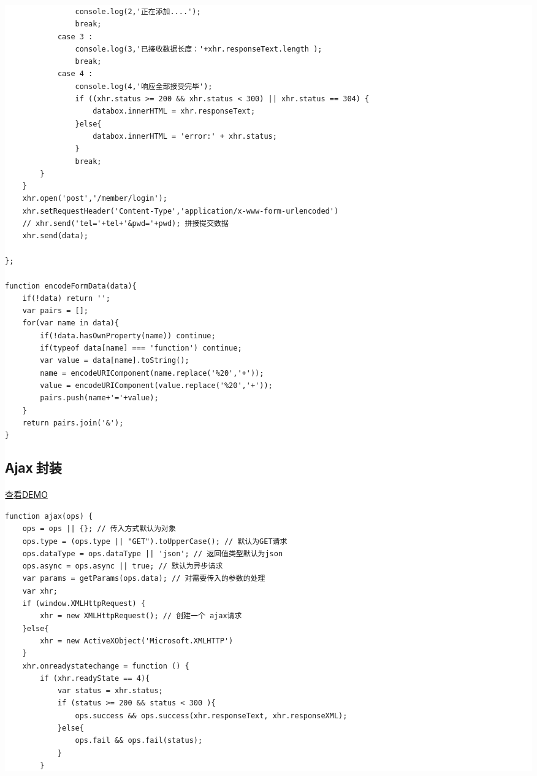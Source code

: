 ```
                console.log(2,'正在添加....');
                break;
            case 3 :
                console.log(3,'已接收数据长度：'+xhr.responseText.length );
                break;
            case 4 :
                console.log(4,'响应全部接受完毕');
                if ((xhr.status >= 200 && xhr.status < 300) || xhr.status == 304) {
                    databox.innerHTML = xhr.responseText;
                }else{
                    databox.innerHTML = 'error:' + xhr.status;
                }
                break;
        }
    }
    xhr.open('post','/member/login');
    xhr.setRequestHeader('Content-Type','application/x-www-form-urlencoded')
	// xhr.send('tel='+tel+'&pwd='+pwd); 拼接提交数据
	xhr.send(data);

};

function encodeFormData(data){
    if(!data) return '';
    var pairs = [];
    for(var name in data){
        if(!data.hasOwnProperty(name)) continue;
        if(typeof data[name] === 'function') continue;
        var value = data[name].toString();
        name = encodeURIComponent(name.replace('%20','+'));
        value = encodeURIComponent(value.replace('%20','+'));
        pairs.push(name+'='+value);
    }
    return pairs.join('&');
}
```

## Ajax 封装

[查看DEMO](./javascript/base/ajax.html)

```
function ajax(ops) {
    ops = ops || {}; // 传入方式默认为对象
    ops.type = (ops.type || "GET").toUpperCase(); // 默认为GET请求
    ops.dataType = ops.dataType || 'json'; // 返回值类型默认为json
    ops.async = ops.async || true; // 默认为异步请求
    var params = getParams(ops.data); // 对需要传入的参数的处理
    var xhr;
    if (window.XMLHttpRequest) {
        xhr = new XMLHttpRequest(); // 创建一个 ajax请求
    }else{
        xhr = new ActiveXObject('Microsoft.XMLHTTP')
    }
    xhr.onreadystatechange = function () {
        if (xhr.readyState == 4){
            var status = xhr.status;
            if (status >= 200 && status < 300 ){
                ops.success && ops.success(xhr.responseText, xhr.responseXML);
            }else{
                ops.fail && ops.fail(status);
            }
        }
```